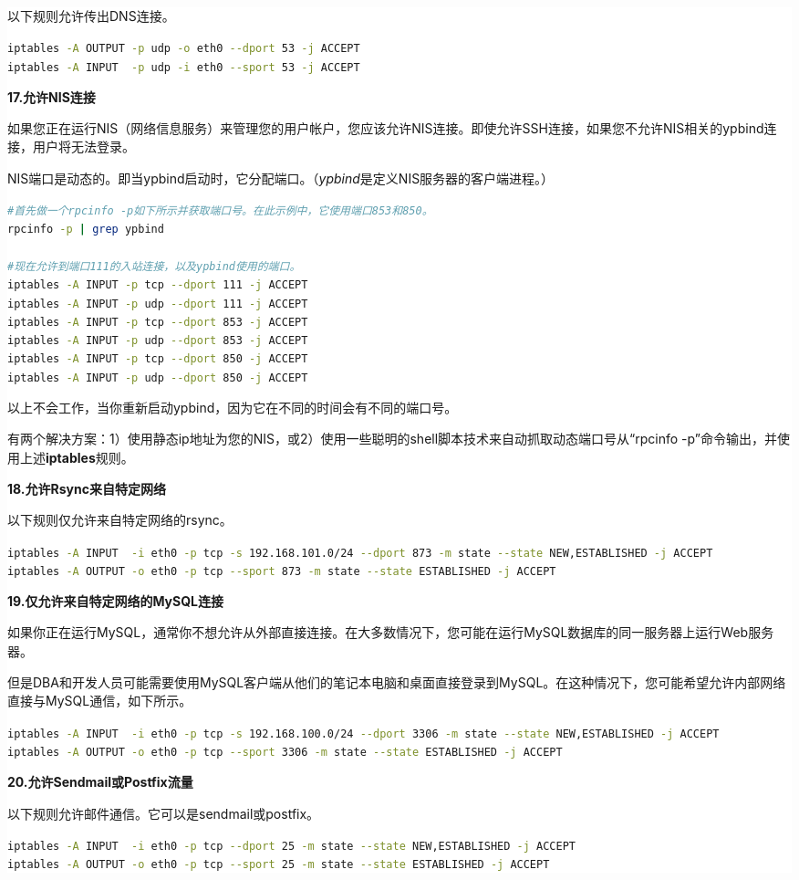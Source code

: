 以下规则允许传出DNS连接。

```bash
iptables -A OUTPUT -p udp -o eth0 --dport 53 -j ACCEPT
iptables -A INPUT  -p udp -i eth0 --sport 53 -j ACCEPT
```

**17.允许NIS连接**

如果您正在运行NIS（网络信息服务）来管理您的用户帐户，您应该允许NIS连接。即使允许SSH连接，如果您不允许NIS相关的ypbind连接，用户将无法登录。

NIS端口是动态的。即当ypbind启动时，它分配端口。（*ypbind*是定义NIS服务器的客户端进程。）

```bash
#首先做一个rpcinfo -p如下所示并获取端口号。在此示例中，它使用端口853和850。
rpcinfo -p | grep ypbind

#现在允许到端口111的入站连接，以及ypbind使用的端口。
iptables -A INPUT -p tcp --dport 111 -j ACCEPT
iptables -A INPUT -p udp --dport 111 -j ACCEPT
iptables -A INPUT -p tcp --dport 853 -j ACCEPT
iptables -A INPUT -p udp --dport 853 -j ACCEPT
iptables -A INPUT -p tcp --dport 850 -j ACCEPT
iptables -A INPUT -p udp --dport 850 -j ACCEPT
```

以上不会工作，当你重新启动ypbind，因为它在不同的时间会有不同的端口号。

有两个解决方案：1）使用静态ip地址为您的NIS，或2）使用一些聪明的shell脚本技术来自动抓取动态端口号从“rpcinfo -p”命令输出，并使用上述**iptables**规则。

**18.允许Rsync来自特定网络**

以下规则仅允许来自特定网络的rsync。

```bash
iptables -A INPUT  -i eth0 -p tcp -s 192.168.101.0/24 --dport 873 -m state --state NEW,ESTABLISHED -j ACCEPT
iptables -A OUTPUT -o eth0 -p tcp --sport 873 -m state --state ESTABLISHED -j ACCEPT
```

**19.仅允许来自特定网络的MySQL连接**

如果你正在运行MySQL，通常你不想允许从外部直接连接。在大多数情况下，您可能在运行MySQL数据库的同一服务器上运行Web服务器。

但是DBA和开发人员可能需要使用MySQL客户端从他们的笔记本电脑和桌面直接登录到MySQL。在这种情况下，您可能希望允许内部网络直接与MySQL通信，如下所示。

```bash
iptables -A INPUT  -i eth0 -p tcp -s 192.168.100.0/24 --dport 3306 -m state --state NEW,ESTABLISHED -j ACCEPT
iptables -A OUTPUT -o eth0 -p tcp --sport 3306 -m state --state ESTABLISHED -j ACCEPT
```

**20.允许Sendmail或Postfix流量**

以下规则允许邮件通信。它可以是sendmail或postfix。

```bash
iptables -A INPUT  -i eth0 -p tcp --dport 25 -m state --state NEW,ESTABLISHED -j ACCEPT
iptables -A OUTPUT -o eth0 -p tcp --sport 25 -m state --state ESTABLISHED -j ACCEPT
```
